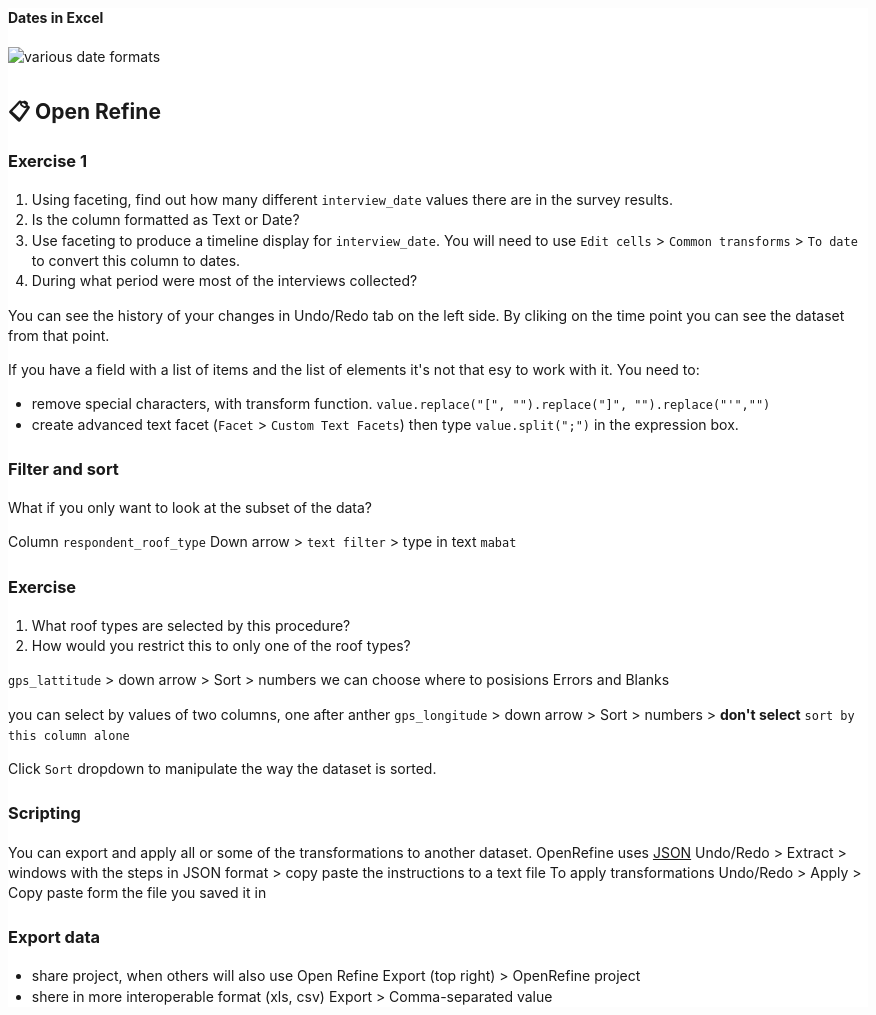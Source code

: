 #### Dates in Excel
![various date formats](https://datacarpentry.org/spreadsheets-socialsci/fig/excel_dates_1.jpg)

## 📋 Open Refine 

### Exercise 1
1. Using faceting, find out how many different `interview_date` values there are in the survey results.
3. Is the column formatted as Text or Date?
4. Use faceting to produce a timeline display for `interview_date`. You will need to use `Edit cells` > `Common transforms` > `To date` to convert this column to dates.
5. During what period were most of the interviews collected?


You can see the history of your changes in Undo/Redo tab on the left side. By cliking on the time point you can see the dataset from that point.

If you have a field with a list of items and the list of elements it's not that esy to work with it. You need to:
- remove special characters, with transform function. `value.replace("[", "").replace("]", "").replace("'","")`
- create advanced text facet (`Facet` > `Custom Text Facets`) then type `value.split(";")` in the expression box.

### Filter and sort
What if you only want to look at the subset of the data?

Column `respondent_roof_type`
Down arrow > `text filter` > type in text `mabat`

### Exercise
1. What roof types are selected by this procedure?
2. How would you restrict this to only one of the roof types?

`gps_lattitude` > down arrow > Sort > numbers
we can choose where to posisions Errors and Blanks

you can select by values of two columns, one after anther 
`gps_longitude` > down arrow > Sort > numbers > **don't select** `sort by this column alone`

Click `Sort` dropdown to manipulate the way the dataset is sorted.

### Scripting
You can export and apply all or some of the transformations to another dataset.
OpenRefine uses [JSON](https://www.json.org/json-en.html)
Undo/Redo > Extract > windows with the steps in JSON format > copy paste the instructions to a text file
To apply transformations
Undo/Redo > Apply > Copy paste form the file you saved it in

### Export data
- share project, when others will also use Open Refine Export (top right) > OpenRefine project
- shere in more interoperable format (xls, csv) Export > Comma-separated value
